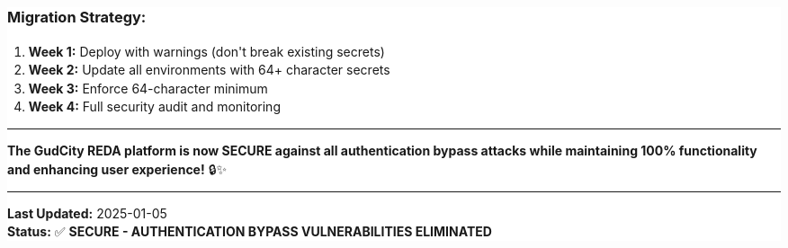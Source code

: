 ### **Migration Strategy:**
1. **Week 1:** Deploy with warnings (don't break existing secrets)
2. **Week 2:** Update all environments with 64+ character secrets
3. **Week 3:** Enforce 64-character minimum
4. **Week 4:** Full security audit and monitoring

---

**The GudCity REDA platform is now SECURE against all authentication bypass attacks while maintaining 100% functionality and enhancing user experience!** 🔒✨

---

**Last Updated:** 2025-01-05  
**Status:** ✅ **SECURE - AUTHENTICATION BYPASS VULNERABILITIES ELIMINATED**
